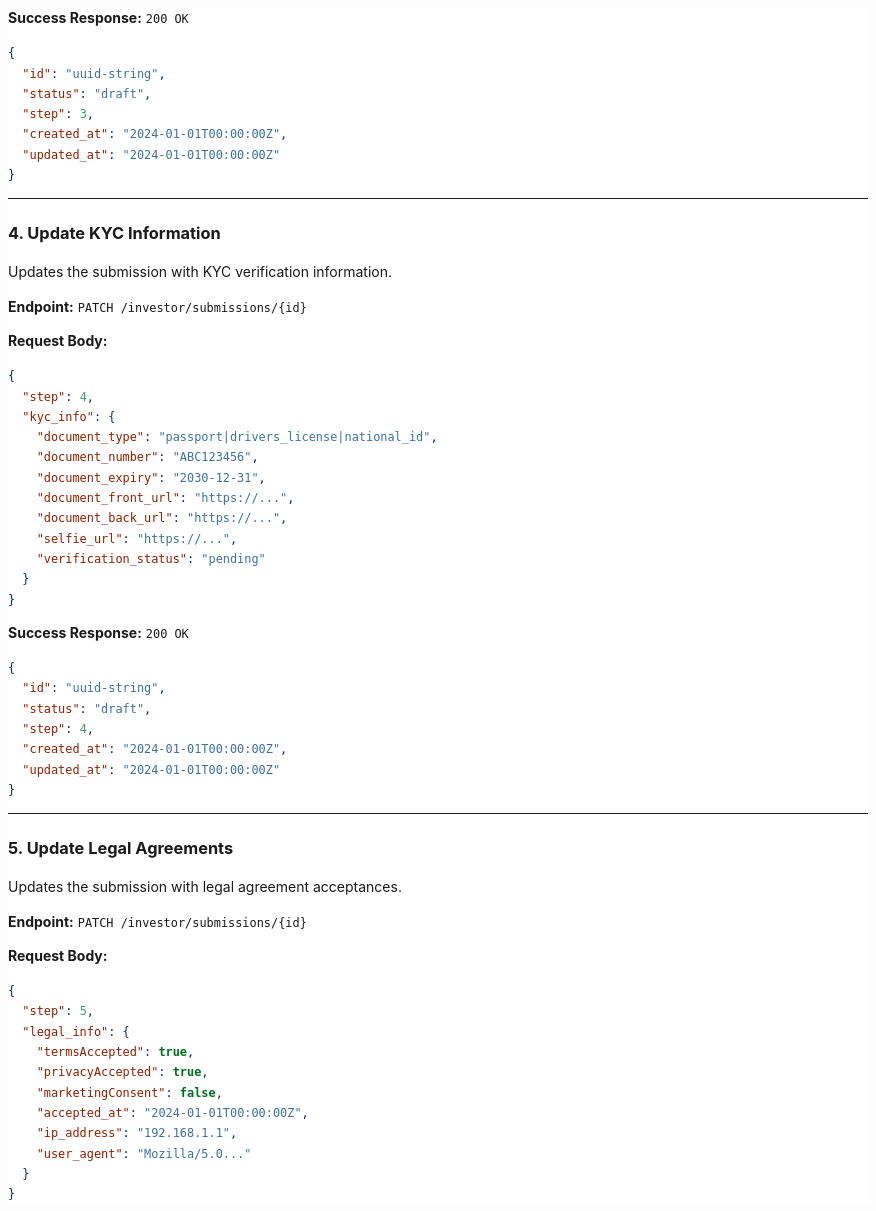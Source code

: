 **Success Response:** `200 OK`
```json
{
  "id": "uuid-string",
  "status": "draft",
  "step": 3,
  "created_at": "2024-01-01T00:00:00Z",
  "updated_at": "2024-01-01T00:00:00Z"
}
```

---

### 4. Update KYC Information

Updates the submission with KYC verification information.

**Endpoint:** `PATCH /investor/submissions/{id}`

**Request Body:**
```json
{
  "step": 4,
  "kyc_info": {
    "document_type": "passport|drivers_license|national_id",
    "document_number": "ABC123456",
    "document_expiry": "2030-12-31",
    "document_front_url": "https://...",
    "document_back_url": "https://...",
    "selfie_url": "https://...",
    "verification_status": "pending"
  }
}
```

**Success Response:** `200 OK`
```json
{
  "id": "uuid-string",
  "status": "draft",
  "step": 4,
  "created_at": "2024-01-01T00:00:00Z",
  "updated_at": "2024-01-01T00:00:00Z"
}
```

---

### 5. Update Legal Agreements

Updates the submission with legal agreement acceptances.

**Endpoint:** `PATCH /investor/submissions/{id}`

**Request Body:**
```json
{
  "step": 5,
  "legal_info": {
    "termsAccepted": true,
    "privacyAccepted": true,
    "marketingConsent": false,
    "accepted_at": "2024-01-01T00:00:00Z",
    "ip_address": "192.168.1.1",
    "user_agent": "Mozilla/5.0..."
  }
}
```

